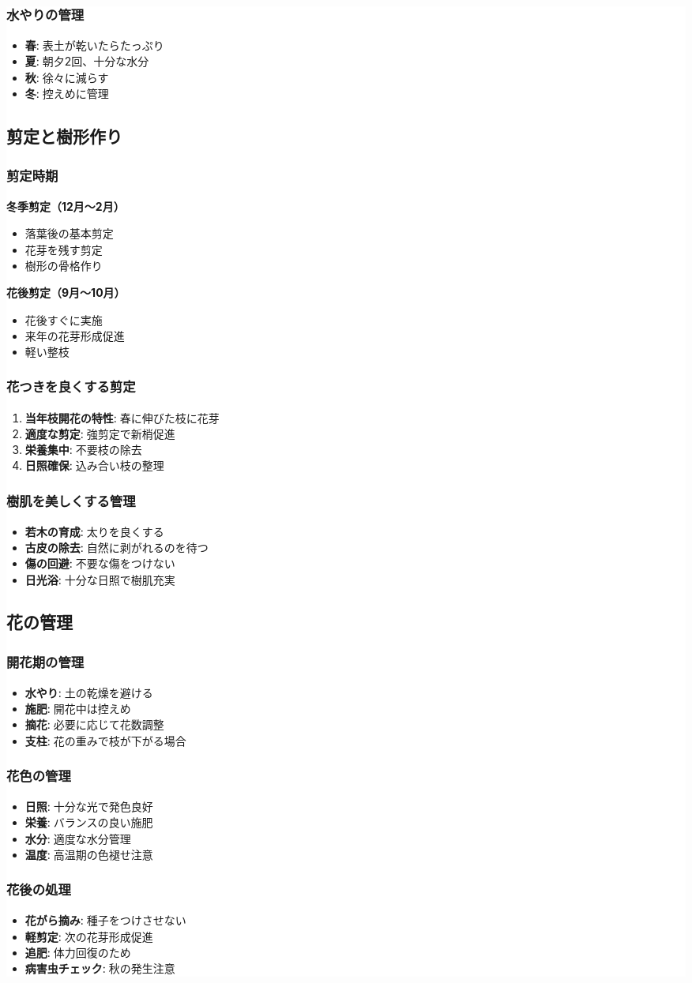 ### 水やりの管理
- **春**: 表土が乾いたらたっぷり
- **夏**: 朝夕2回、十分な水分
- **秋**: 徐々に減らす
- **冬**: 控えめに管理

## 剪定と樹形作り

### 剪定時期
**冬季剪定（12月～2月）**
- 落葉後の基本剪定
- 花芽を残す剪定
- 樹形の骨格作り

**花後剪定（9月～10月）**
- 花後すぐに実施
- 来年の花芽形成促進
- 軽い整枝

### 花つきを良くする剪定
1. **当年枝開花の特性**: 春に伸びた枝に花芽
2. **適度な剪定**: 強剪定で新梢促進
3. **栄養集中**: 不要枝の除去
4. **日照確保**: 込み合い枝の整理

### 樹肌を美しくする管理
- **若木の育成**: 太りを良くする
- **古皮の除去**: 自然に剥がれるのを待つ
- **傷の回避**: 不要な傷をつけない
- **日光浴**: 十分な日照で樹肌充実

## 花の管理

### 開花期の管理
- **水やり**: 土の乾燥を避ける
- **施肥**: 開花中は控えめ
- **摘花**: 必要に応じて花数調整
- **支柱**: 花の重みで枝が下がる場合

### 花色の管理
- **日照**: 十分な光で発色良好
- **栄養**: バランスの良い施肥
- **水分**: 適度な水分管理
- **温度**: 高温期の色褪せ注意

### 花後の処理
- **花がら摘み**: 種子をつけさせない
- **軽剪定**: 次の花芽形成促進
- **追肥**: 体力回復のため
- **病害虫チェック**: 秋の発生注意
